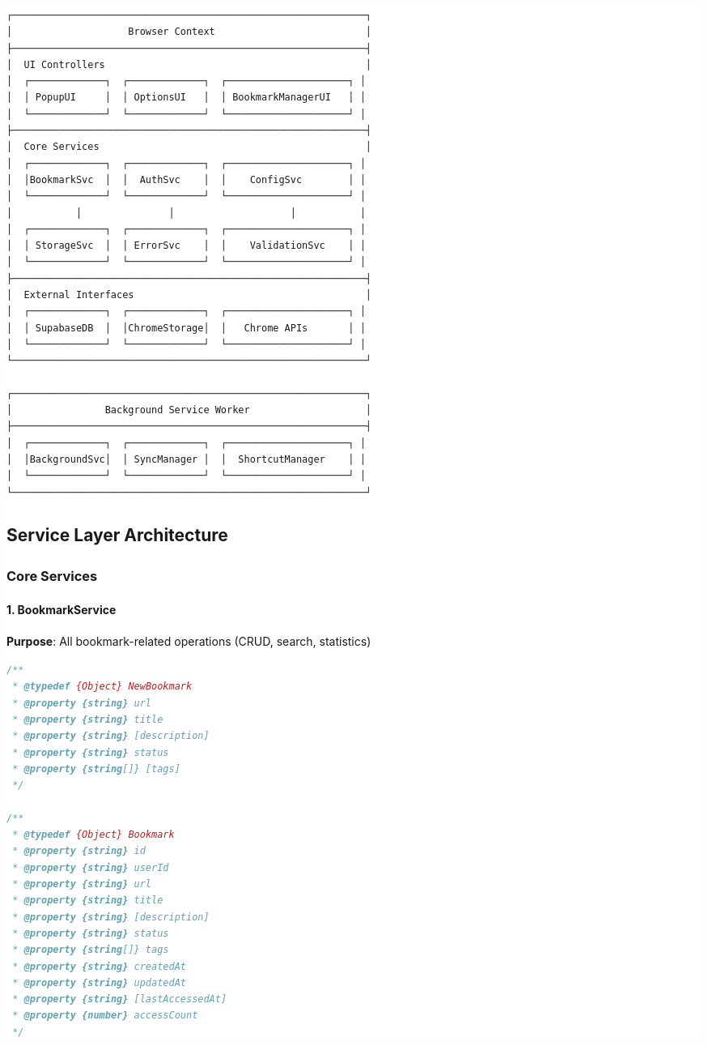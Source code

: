 ```
┌─────────────────────────────────────────────────────────────┐
│                    Browser Context                          │
├─────────────────────────────────────────────────────────────┤
│  UI Controllers                                             │
│  ┌─────────────┐  ┌─────────────┐  ┌─────────────────────┐ │
│  │ PopupUI     │  │ OptionsUI   │  │ BookmarkManagerUI   │ │
│  └─────────────┘  └─────────────┘  └─────────────────────┘ │
├─────────────────────────────────────────────────────────────┤
│  Core Services                                              │
│  ┌─────────────┐  ┌─────────────┐  ┌─────────────────────┐ │
│  │BookmarkSvc  │  │  AuthSvc    │  │    ConfigSvc        │ │
│  └─────────────┘  └─────────────┘  └─────────────────────┘ │
│           │               │                    │           │
│  ┌─────────────┐  ┌─────────────┐  ┌─────────────────────┐ │
│  │ StorageSvc  │  │ ErrorSvc    │  │    ValidationSvc    │ │
│  └─────────────┘  └─────────────┘  └─────────────────────┘ │
├─────────────────────────────────────────────────────────────┤
│  External Interfaces                                        │
│  ┌─────────────┐  ┌─────────────┐  ┌─────────────────────┐ │
│  │ SupabaseDB  │  │ChromeStorage│  │   Chrome APIs       │ │
│  └─────────────┘  └─────────────┘  └─────────────────────┘ │
└─────────────────────────────────────────────────────────────┘

┌─────────────────────────────────────────────────────────────┐
│                Background Service Worker                    │
├─────────────────────────────────────────────────────────────┤
│  ┌─────────────┐  ┌─────────────┐  ┌─────────────────────┐ │
│  │BackgroundSvc│  │ SyncManager │  │  ShortcutManager    │ │
│  └─────────────┘  └─────────────┘  └─────────────────────┘ │
└─────────────────────────────────────────────────────────────┘
```

## Service Layer Architecture

### Core Services

#### 1. BookmarkService
**Purpose**: All bookmark-related operations (CRUD, search, statistics)

```javascript
/**
 * @typedef {Object} NewBookmark
 * @property {string} url
 * @property {string} title
 * @property {string} [description]
 * @property {string} status
 * @property {string[]} [tags]
 */

/**
 * @typedef {Object} Bookmark
 * @property {string} id
 * @property {string} userId
 * @property {string} url
 * @property {string} title
 * @property {string} [description]
 * @property {string} status
 * @property {string[]} tags
 * @property {string} createdAt
 * @property {string} updatedAt
 * @property {string} [lastAccessedAt]
 * @property {number} accessCount
 */
```